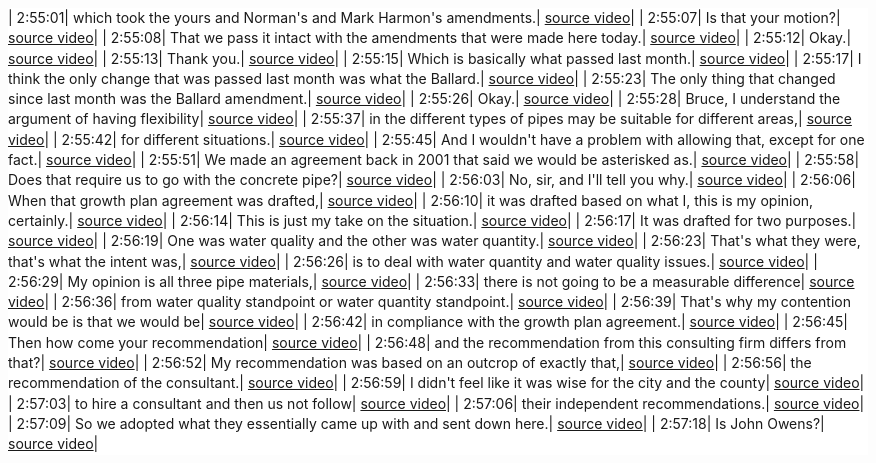 | 2:55:01| which took the yours and Norman's and Mark Harmon's amendments.| [source video](https://archive.org/details/cocom070924?start=10501)|
| 2:55:07| Is that your motion?| [source video](https://archive.org/details/cocom070924?start=10507)|
| 2:55:08| That we pass it intact with the amendments that were made here today.| [source video](https://archive.org/details/cocom070924?start=10508)|
| 2:55:12| Okay.| [source video](https://archive.org/details/cocom070924?start=10512)|
| 2:55:13| Thank you.| [source video](https://archive.org/details/cocom070924?start=10513)|
| 2:55:15| Which is basically what passed last month.| [source video](https://archive.org/details/cocom070924?start=10515)|
| 2:55:17| I think the only change that was passed last month was what the Ballard.| [source video](https://archive.org/details/cocom070924?start=10517)|
| 2:55:23| The only thing that changed since last month was the Ballard amendment.| [source video](https://archive.org/details/cocom070924?start=10523)|
| 2:55:26| Okay.| [source video](https://archive.org/details/cocom070924?start=10526)|
| 2:55:28| Bruce, I understand the argument of having flexibility| [source video](https://archive.org/details/cocom070924?start=10528)|
| 2:55:37| in the different types of pipes may be suitable for different areas,| [source video](https://archive.org/details/cocom070924?start=10537)|
| 2:55:42| for different situations.| [source video](https://archive.org/details/cocom070924?start=10542)|
| 2:55:45| And I wouldn't have a problem with allowing that, except for one fact.| [source video](https://archive.org/details/cocom070924?start=10545)|
| 2:55:51| We made an agreement back in 2001 that said we would be asterisked as.| [source video](https://archive.org/details/cocom070924?start=10551)|
| 2:55:58| Does that require us to go with the concrete pipe?| [source video](https://archive.org/details/cocom070924?start=10558)|
| 2:56:03| No, sir, and I'll tell you why.| [source video](https://archive.org/details/cocom070924?start=10563)|
| 2:56:06| When that growth plan agreement was drafted,| [source video](https://archive.org/details/cocom070924?start=10566)|
| 2:56:10| it was drafted based on what I, this is my opinion, certainly.| [source video](https://archive.org/details/cocom070924?start=10570)|
| 2:56:14| This is just my take on the situation.| [source video](https://archive.org/details/cocom070924?start=10574)|
| 2:56:17| It was drafted for two purposes.| [source video](https://archive.org/details/cocom070924?start=10577)|
| 2:56:19| One was water quality and the other was water quantity.| [source video](https://archive.org/details/cocom070924?start=10579)|
| 2:56:23| That's what they were, that's what the intent was,| [source video](https://archive.org/details/cocom070924?start=10583)|
| 2:56:26| is to deal with water quantity and water quality issues.| [source video](https://archive.org/details/cocom070924?start=10586)|
| 2:56:29| My opinion is all three pipe materials,| [source video](https://archive.org/details/cocom070924?start=10589)|
| 2:56:33| there is not going to be a measurable difference| [source video](https://archive.org/details/cocom070924?start=10593)|
| 2:56:36| from water quality standpoint or water quantity standpoint.| [source video](https://archive.org/details/cocom070924?start=10596)|
| 2:56:39| That's why my contention would be is that we would be| [source video](https://archive.org/details/cocom070924?start=10599)|
| 2:56:42| in compliance with the growth plan agreement.| [source video](https://archive.org/details/cocom070924?start=10602)|
| 2:56:45| Then how come your recommendation| [source video](https://archive.org/details/cocom070924?start=10605)|
| 2:56:48| and the recommendation from this consulting firm differs from that?| [source video](https://archive.org/details/cocom070924?start=10608)|
| 2:56:52| My recommendation was based on an outcrop of exactly that,| [source video](https://archive.org/details/cocom070924?start=10612)|
| 2:56:56| the recommendation of the consultant.| [source video](https://archive.org/details/cocom070924?start=10616)|
| 2:56:59| I didn't feel like it was wise for the city and the county| [source video](https://archive.org/details/cocom070924?start=10619)|
| 2:57:03| to hire a consultant and then us not follow| [source video](https://archive.org/details/cocom070924?start=10623)|
| 2:57:06| their independent recommendations.| [source video](https://archive.org/details/cocom070924?start=10626)|
| 2:57:09| So we adopted what they essentially came up with and sent down here.| [source video](https://archive.org/details/cocom070924?start=10629)|
| 2:57:18| Is John Owens?| [source video](https://archive.org/details/cocom070924?start=10638)|